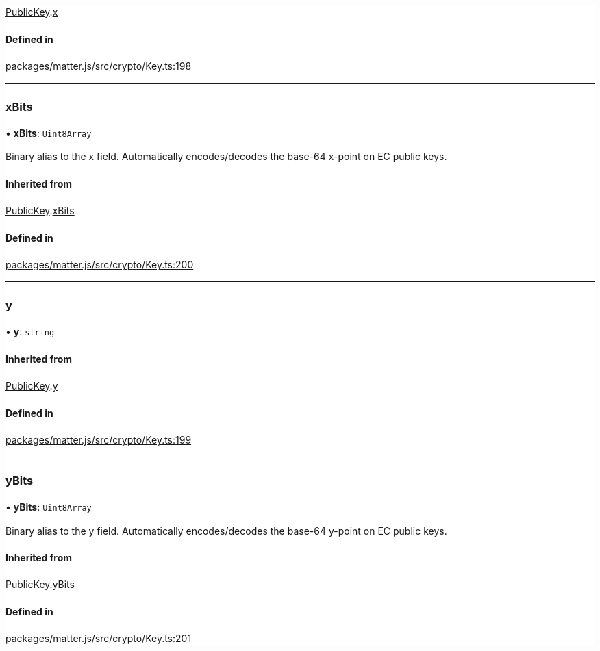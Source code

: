 [PublicKey](crypto_export.PublicKey.md).[x](crypto_export.PublicKey.md#x)

#### Defined in

[packages/matter.js/src/crypto/Key.ts:198](https://github.com/project-chip/matter.js/blob/6d3b6a5d957d88a9231d6ecab4bb41f8133112be/packages/matter.js/src/crypto/Key.ts#L198)

___

### xBits

• **xBits**: `Uint8Array`

Binary alias to the x field.  Automatically encodes/decodes the base-64
x-point on EC public keys.

#### Inherited from

[PublicKey](crypto_export.PublicKey.md).[xBits](crypto_export.PublicKey.md#xbits)

#### Defined in

[packages/matter.js/src/crypto/Key.ts:200](https://github.com/project-chip/matter.js/blob/6d3b6a5d957d88a9231d6ecab4bb41f8133112be/packages/matter.js/src/crypto/Key.ts#L200)

___

### y

• **y**: `string`

#### Inherited from

[PublicKey](crypto_export.PublicKey.md).[y](crypto_export.PublicKey.md#y)

#### Defined in

[packages/matter.js/src/crypto/Key.ts:199](https://github.com/project-chip/matter.js/blob/6d3b6a5d957d88a9231d6ecab4bb41f8133112be/packages/matter.js/src/crypto/Key.ts#L199)

___

### yBits

• **yBits**: `Uint8Array`

Binary alias to the y field.  Automatically encodes/decodes the base-64
y-point on EC public keys.

#### Inherited from

[PublicKey](crypto_export.PublicKey.md).[yBits](crypto_export.PublicKey.md#ybits)

#### Defined in

[packages/matter.js/src/crypto/Key.ts:201](https://github.com/project-chip/matter.js/blob/6d3b6a5d957d88a9231d6ecab4bb41f8133112be/packages/matter.js/src/crypto/Key.ts#L201)

